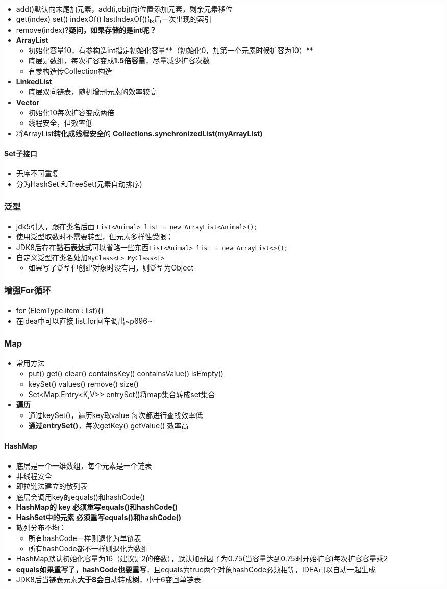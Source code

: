 + add()默认向末尾加元素，add(i,obj)向i位置添加元素，剩余元素移位
+ get(index) set() indexOf() lastIndexOf()最后一次出现的索引
+ remove(index)**?疑问，如果存储的是int呢？**
+ **ArrayList**
  + 初始化容量10，有参构造int指定初始化容量**（初始化0，加第一个元素时候扩容为10）**
  + 底层是数组，每次扩容变成**1.5倍容量**，尽量减少扩容次数
  + 有参构造传Collection构造
+ **LinkedList**
  + 底层双向链表，随机增删元素的效率较高
+ **Vector**
  + 初始化10每次扩容变成两倍
  + 线程安全，但效率低
+ 将ArrayList**转化成线程安全**的 **Collections.synchronizedList(myArrayList)**

#### Set子接口

+ 无序不可重复
+ 分为HashSet 和TreeSet(元素自动排序)

### 泛型

+ jdk5引入，跟在类名后面 `List<Animal> list = new ArrayList<Animal>();`
+ 使用泛型取数时不需要转型，但元素多样性受限；
+ JDK8后存在**钻石表达式**可以省略一些东西`List<Animal> list = new ArrayList<>();`
+ 自定义泛型在类名处加`MyClass<E> MyClass<T>`
  + 如果写了泛型但创建对象时没有用，则泛型为Object

### 增强For循环

+ for (ElemType item : list){}
+ 在idea中可以直接 list.for回车调出~p696~

### Map

+ 常用方法
  + put() get() clear() containsKey() containsValue() isEmpty() 
  + keySet() values() remove() size() 
  + Set<Map.Entry<K,V>> entrySet()将map集合转成set集合
+ **遍历**
  + 通过keySet()，遍历key取value 每次都进行查找效率低
  + **通过entrySet()**，每次getKey() getValue() 效率高

#### HashMap

+ 底层是一个一维数组，每个元素是一个链表
+ 非线程安全
+ 即拉链法建立的散列表
+ 底层会调用key的equals()和hashCode()
+ **HashMap的  key  必须重写equals()和hashCode()**
+ **HashSet中的元素 必须重写equals()和hashCode()**
+ 散列分布不均：
  + 所有hashCode一样则退化为单链表
  + 所有hashCode都不一样则退化为数组
+ HashMap默认初始化容量为16（建议是2的倍数），默认加载因子为0.75(当容量达到0.75时开始扩容)每次扩容容量乘2
+ **equals如果重写了，hashCode也要重写**，且equals为true两个对象hashCode必须相等，IDEA可以自动一起生成
+ JDK8后当链表元素**大于8会**自动转成**树**，小于6变回单链表
